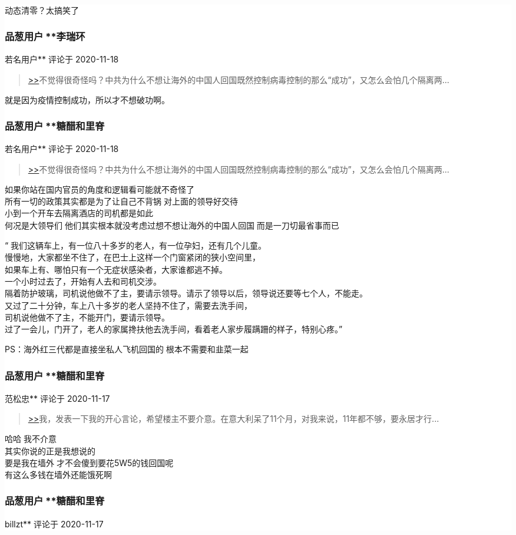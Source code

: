 动态清零？太搞笑了
        


            
### 品葱用户 **李瑞环 
若名用户** 评论于 2020-11-18
        
> [\>>]( "/article/item_id-546994#")不觉得很奇怪吗？中共为什么不想让海外的中国人回国既然控制病毒控制的那么“成功”，又怎么会怕几个隔离两...

  
  
就是因为疫情控制成功，所以才不想破功啊。
        


            
### 品葱用户 **糖醋和里脊 
若名用户** 评论于 2020-11-18
        
> [\>>]( "/article/item_id-546994#")不觉得很奇怪吗？中共为什么不想让海外的中国人回国既然控制病毒控制的那么“成功”，又怎么会怕几个隔离两...

  
  
  
  
如果你站在国内官员的角度和逻辑看可能就不奇怪了  
所有一切的政策其实都是为了让自己不背锅 对上面的领导好交待  
小到一个开车去隔离酒店的司机都是如此  
何况是大领导们 他们其实根本就没考虑过想不想让海外的中国人回国 而是一刀切最省事而已  
  
“ 我们这辆车上，有一位八十多岁的老人，有一位孕妇，还有几个儿童。  
慢慢地，大家都坐不住了，在巴士上这样一个门窗紧闭的狭小空间里，  
如果车上有、哪怕只有一个无症状感染者，大家谁都逃不掉。  
一个小时过去了，开始有人去和司机交涉。  
隔着防护玻璃，司机说他做不了主，要请示领导。请示了领导以后，领导说还要等七个人，不能走。  
又过了二十分钟，车上八十多岁的老人坚持不住了，需要去洗手间，  
司机说他做不了主，不能开门，要请示领导。  
过了一会儿，门开了，老人的家属搀扶他去洗手间，看着老人家步履蹒跚的样子，特别心疼。”  
  
  
  
PS：海外红三代都是直接坐私人飞机回国的 根本不需要和韭菜一起
        


            
### 品葱用户 **糖醋和里脊 
范松忠** 评论于 2020-11-17
        
> [\>>]( "/article/item_id-546989#")我，发表一下我的开心言论，希望楼主不要介意。在意大利呆了11个月，对我来说，11年都不够，要永居才行...

  
  
哈哈 我不介意  
其实你说的正是我想说的  
要是我在墙外 才不会傻到要花5W5的钱回国呢  
有这么多钱在墙外还能饿死啊
        


            
### 品葱用户 **糖醋和里脊 
billzt** 评论于 2020-11-17
        